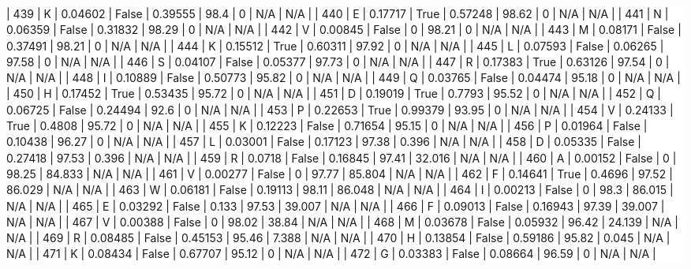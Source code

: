 |   439 | K    |         0.04602 | False     |                          0.39555 |                 98.4  |         0     | N/A            | N/A                             |
|   440 | E    |         0.17717 | True      |                          0.57248 |                 98.62 |         0     | N/A            | N/A                             |
|   441 | N    |         0.06359 | False     |                          0.31832 |                 98.29 |         0     | N/A            | N/A                             |
|   442 | V    |         0.00845 | False     |                          0       |                 98.21 |         0     | N/A            | N/A                             |
|   443 | M    |         0.08171 | False     |                          0.37491 |                 98.21 |         0     | N/A            | N/A                             |
|   444 | K    |         0.15512 | True      |                          0.60311 |                 97.92 |         0     | N/A            | N/A                             |
|   445 | L    |         0.07593 | False     |                          0.06265 |                 97.58 |         0     | N/A            | N/A                             |
|   446 | S    |         0.04107 | False     |                          0.05377 |                 97.73 |         0     | N/A            | N/A                             |
|   447 | R    |         0.17383 | True      |                          0.63126 |                 97.54 |         0     | N/A            | N/A                             |
|   448 | I    |         0.10889 | False     |                          0.50773 |                 95.82 |         0     | N/A            | N/A                             |
|   449 | Q    |         0.03765 | False     |                          0.04474 |                 95.18 |         0     | N/A            | N/A                             |
|   450 | H    |         0.17452 | True      |                          0.53435 |                 95.72 |         0     | N/A            | N/A                             |
|   451 | D    |         0.19019 | True      |                          0.7793  |                 95.52 |         0     | N/A            | N/A                             |
|   452 | Q    |         0.06725 | False     |                          0.24494 |                 92.6  |         0     | N/A            | N/A                             |
|   453 | P    |         0.22653 | True      |                          0.99379 |                 93.95 |         0     | N/A            | N/A                             |
|   454 | V    |         0.24133 | True      |                          0.4808  |                 95.72 |         0     | N/A            | N/A                             |
|   455 | K    |         0.12223 | False     |                          0.71654 |                 95.15 |         0     | N/A            | N/A                             |
|   456 | P    |         0.01964 | False     |                          0.10438 |                 96.27 |         0     | N/A            | N/A                             |
|   457 | L    |         0.03001 | False     |                          0.17123 |                 97.38 |         0.396 | N/A            | N/A                             |
|   458 | D    |         0.05335 | False     |                          0.27418 |                 97.53 |         0.396 | N/A            | N/A                             |
|   459 | R    |         0.0718  | False     |                          0.16845 |                 97.41 |        32.016 | N/A            | N/A                             |
|   460 | A    |         0.00152 | False     |                          0       |                 98.25 |        84.833 | N/A            | N/A                             |
|   461 | V    |         0.00277 | False     |                          0       |                 97.77 |        85.804 | N/A            | N/A                             |
|   462 | F    |         0.14641 | True      |                          0.4696  |                 97.52 |        86.029 | N/A            | N/A                             |
|   463 | W    |         0.06181 | False     |                          0.19113 |                 98.11 |        86.048 | N/A            | N/A                             |
|   464 | I    |         0.00213 | False     |                          0       |                 98.3  |        86.015 | N/A            | N/A                             |
|   465 | E    |         0.03292 | False     |                          0.133   |                 97.53 |        39.007 | N/A            | N/A                             |
|   466 | F    |         0.09013 | False     |                          0.16943 |                 97.39 |        39.007 | N/A            | N/A                             |
|   467 | V    |         0.00388 | False     |                          0       |                 98.02 |        38.84  | N/A            | N/A                             |
|   468 | M    |         0.03678 | False     |                          0.05932 |                 96.42 |        24.139 | N/A            | N/A                             |
|   469 | R    |         0.08485 | False     |                          0.45153 |                 95.46 |         7.388 | N/A            | N/A                             |
|   470 | H    |         0.13854 | False     |                          0.59186 |                 95.82 |         0.045 | N/A            | N/A                             |
|   471 | K    |         0.08434 | False     |                          0.67707 |                 95.12 |         0     | N/A            | N/A                             |
|   472 | G    |         0.03383 | False     |                          0.08664 |                 96.59 |         0     | N/A            | N/A                             |